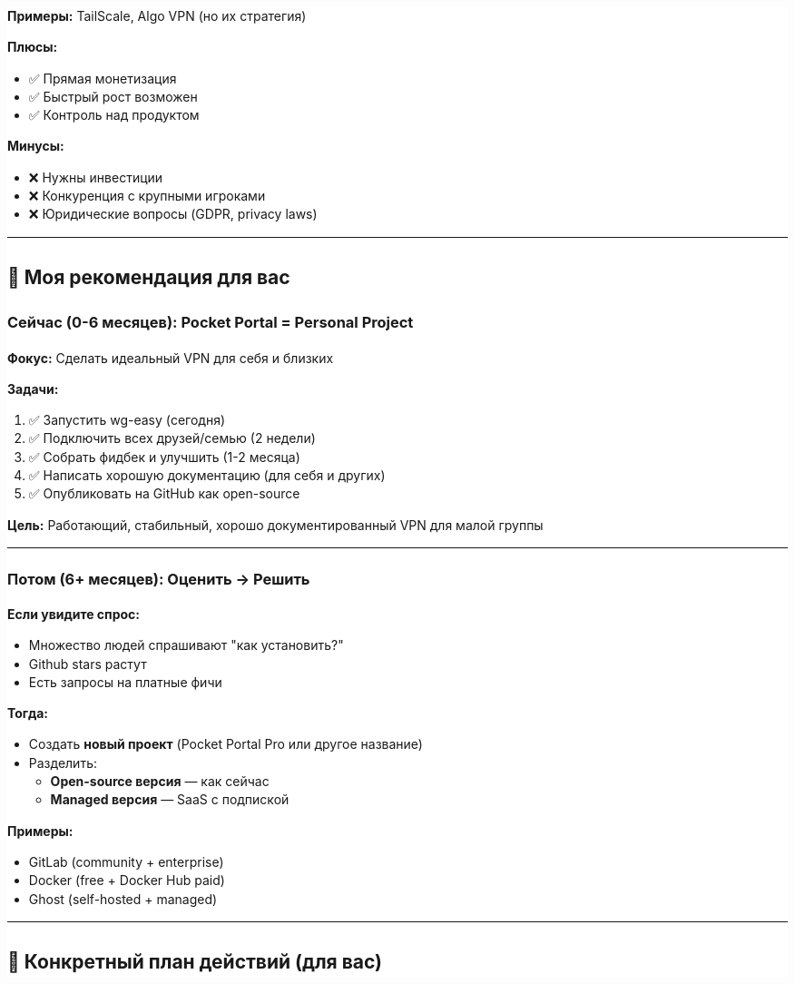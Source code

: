 **Примеры:** TailScale, Algo VPN (но их стратегия)

**Плюсы:**
- ✅ Прямая монетизация
- ✅ Быстрый рост возможен
- ✅ Контроль над продуктом

**Минусы:**
- ❌ Нужны инвестиции
- ❌ Конкуренция с крупными игроками
- ❌ Юридические вопросы (GDPR, privacy laws)

---

## 🎯 Моя рекомендация для вас

### **Сейчас (0-6 месяцев): Pocket Portal = Personal Project**

**Фокус:** Сделать идеальный VPN для себя и близких

**Задачи:**
1. ✅ Запустить wg-easy (сегодня)
2. ✅ Подключить всех друзей/семью (2 недели)
3. ✅ Собрать фидбек и улучшить (1-2 месяца)
4. ✅ Написать хорошую документацию (для себя и других)
5. ✅ Опубликовать на GitHub как open-source

**Цель:** Работающий, стабильный, хорошо документированный VPN для малой группы

---

### **Потом (6+ месяцев): Оценить → Решить**

**Если увидите спрос:**
- Множество людей спрашивают "как установить?"
- Github stars растут
- Есть запросы на платные фичи

**Тогда:**
- Создать **новый проект** (Pocket Portal Pro или другое название)
- Разделить:
  - **Open-source версия** — как сейчас
  - **Managed версия** — SaaS с подпиской

**Примеры:**
- GitLab (community + enterprise)
- Docker (free + Docker Hub paid)
- Ghost (self-hosted + managed)

---

## 📝 Конкретный план действий (для вас)
